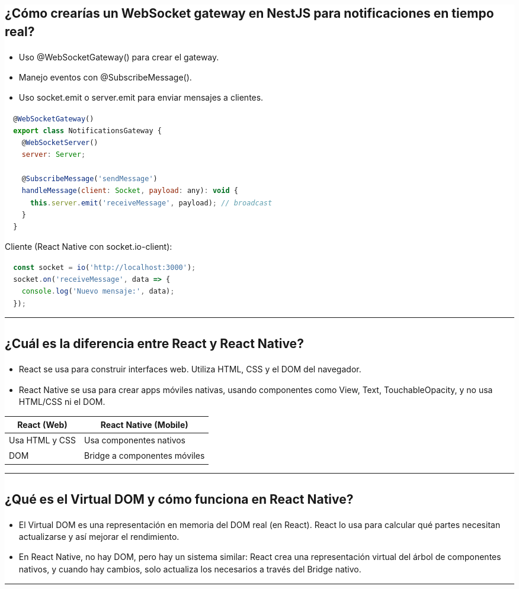 ## ¿Cómo crearías un WebSocket gateway en NestJS para notificaciones en tiempo real?

* Uso @WebSocketGateway() para crear el gateway.

* Manejo eventos con @SubscribeMessage().

* Uso socket.emit o server.emit para enviar mensajes a clientes.
```js
  @WebSocketGateway()
  export class NotificationsGateway {
    @WebSocketServer()
    server: Server;

    @SubscribeMessage('sendMessage')
    handleMessage(client: Socket, payload: any): void {
      this.server.emit('receiveMessage', payload); // broadcast
    }
  }
```
Cliente (React Native con socket.io-client):

```js
  const socket = io('http://localhost:3000');
  socket.on('receiveMessage', data => {
    console.log('Nuevo mensaje:', data);
  });
```

---
##  ¿Cuál es la diferencia entre React y React Native?

* React se usa para construir interfaces web. Utiliza HTML, CSS y el DOM del navegador.

* React Native se usa para crear apps móviles nativas, usando componentes como View, Text, TouchableOpacity, y no usa HTML/CSS ni el DOM.

| React (Web)    | React Native (Mobile)        |
| -------------- | ---------------------------- |
| Usa HTML y CSS | Usa componentes nativos      |
| DOM            | Bridge a componentes móviles |


---

## ¿Qué es el Virtual DOM y cómo funciona en React Native?

* El Virtual DOM es una representación en memoria del DOM real (en React). React lo usa para calcular qué partes necesitan actualizarse y así mejorar el rendimiento.

* En React Native, no hay DOM, pero hay un sistema similar: React crea una representación virtual del árbol de componentes nativos, y cuando hay cambios, solo actualiza los necesarios a través del Bridge nativo.

---